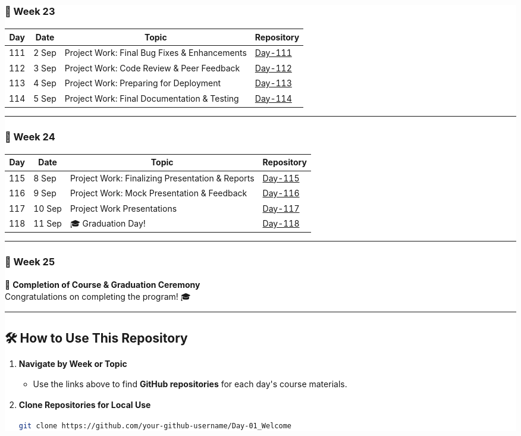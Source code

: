 
### 📖 Week 23  
| Day | Date | Topic | Repository |  
|----|----|---------------------------------------------|--------------------------|  
| 111 | 2 Sep | Project Work: Final Bug Fixes & Enhancements | [Day-111](https://github.com/your-github-username/Day-111_Bug_Fixes) |  
| 112 | 3 Sep | Project Work: Code Review & Peer Feedback | [Day-112](https://github.com/your-github-username/Day-112_Code_Review) |  
| 113 | 4 Sep | Project Work: Preparing for Deployment | [Day-113](https://github.com/your-github-username/Day-113_Deployment_Prep) |  
| 114 | 5 Sep | Project Work: Final Documentation & Testing | [Day-114](https://github.com/your-github-username/Day-114_Final_Documentation) |  

---

### 📖 Week 24  
| Day | Date | Topic | Repository |  
|----|----|---------------------------------------------|--------------------------|  
| 115 | 8 Sep | Project Work: Finalizing Presentation & Reports | [Day-115](https://github.com/your-github-username/Day-115_Final_Presentation) |  
| 116 | 9 Sep | Project Work: Mock Presentation & Feedback | [Day-116](https://github.com/your-github-username/Day-116_Mock_Presentation) |  
| 117 | 10 Sep | Project Work Presentations | [Day-117](https://github.com/your-github-username/Day-117_Project_Presentation) |  
| 118 | 11 Sep | 🎓 Graduation Day! | [Day-118](https://github.com/your-github-username/Day-118_Graduation) |  

---

### 📖 Week 25  
🎉 **Completion of Course & Graduation Ceremony**  
Congratulations on completing the program! 🎓  

---

## 🛠️ How to Use This Repository
1. **Navigate by Week or Topic**  
   - Use the links above to find **GitHub repositories** for each day's course materials.
  
2. **Clone Repositories for Local Use**
   ```bash
   git clone https://github.com/your-github-username/Day-01_Welcome
